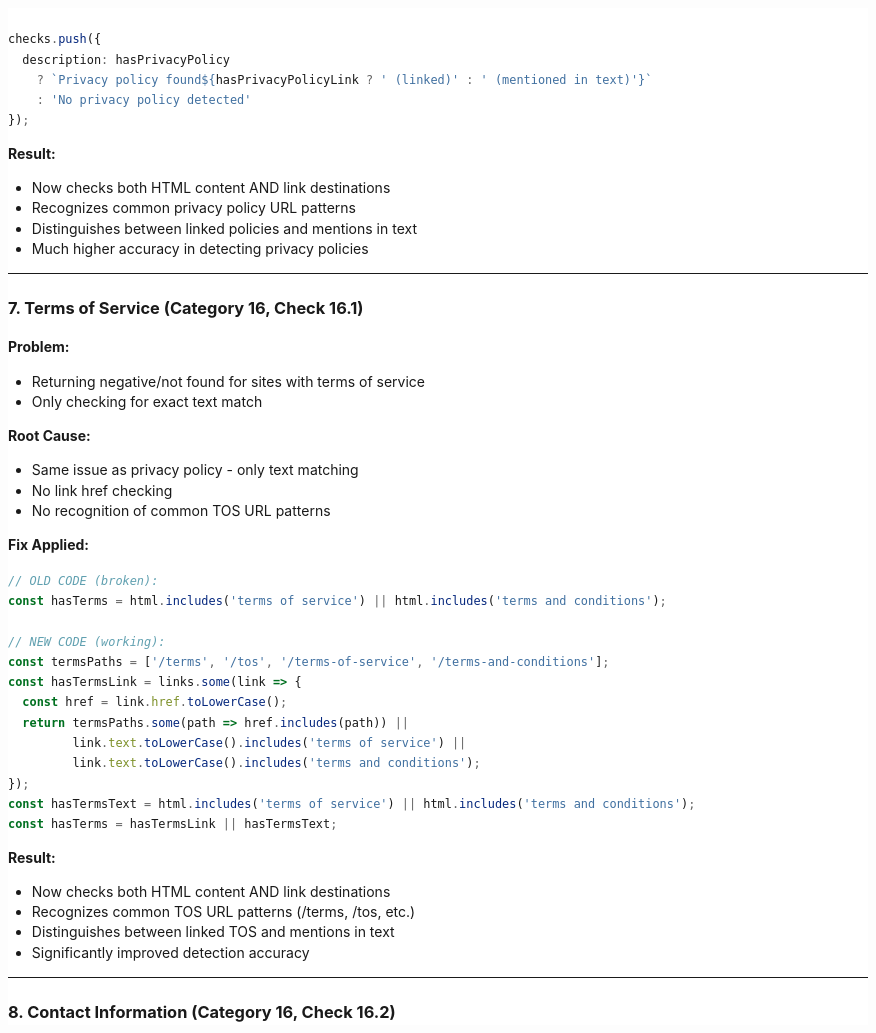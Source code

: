 ```typescript

checks.push({
  description: hasPrivacyPolicy
    ? `Privacy policy found${hasPrivacyPolicyLink ? ' (linked)' : ' (mentioned in text)'}`
    : 'No privacy policy detected'
});
```

**Result:**
- Now checks both HTML content AND link destinations
- Recognizes common privacy policy URL patterns
- Distinguishes between linked policies and mentions in text
- Much higher accuracy in detecting privacy policies

---

### 7. Terms of Service (Category 16, Check 16.1)

**Problem:**
- Returning negative/not found for sites with terms of service
- Only checking for exact text match

**Root Cause:**
- Same issue as privacy policy - only text matching
- No link href checking
- No recognition of common TOS URL patterns

**Fix Applied:**
```typescript
// OLD CODE (broken):
const hasTerms = html.includes('terms of service') || html.includes('terms and conditions');

// NEW CODE (working):
const termsPaths = ['/terms', '/tos', '/terms-of-service', '/terms-and-conditions'];
const hasTermsLink = links.some(link => {
  const href = link.href.toLowerCase();
  return termsPaths.some(path => href.includes(path)) ||
         link.text.toLowerCase().includes('terms of service') ||
         link.text.toLowerCase().includes('terms and conditions');
});
const hasTermsText = html.includes('terms of service') || html.includes('terms and conditions');
const hasTerms = hasTermsLink || hasTermsText;
```

**Result:**
- Now checks both HTML content AND link destinations
- Recognizes common TOS URL patterns (/terms, /tos, etc.)
- Distinguishes between linked TOS and mentions in text
- Significantly improved detection accuracy

---

### 8. Contact Information (Category 16, Check 16.2)

